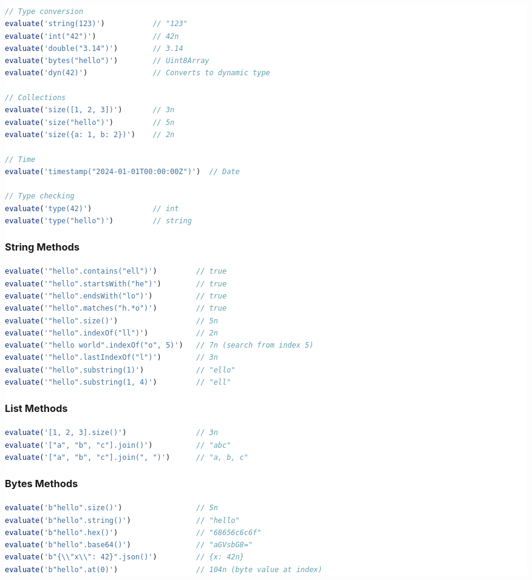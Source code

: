 ```javascript
// Type conversion
evaluate('string(123)')           // "123"
evaluate('int("42")')             // 42n
evaluate('double("3.14")')        // 3.14
evaluate('bytes("hello")')        // Uint8Array
evaluate('dyn(42)')               // Converts to dynamic type

// Collections
evaluate('size([1, 2, 3])')       // 3n
evaluate('size("hello")')         // 5n
evaluate('size({a: 1, b: 2})')    // 2n

// Time
evaluate('timestamp("2024-01-01T00:00:00Z")')  // Date

// Type checking
evaluate('type(42)')              // int
evaluate('type("hello")')         // string
```

### String Methods

```javascript
evaluate('"hello".contains("ell")')         // true
evaluate('"hello".startsWith("he")')        // true
evaluate('"hello".endsWith("lo")')          // true
evaluate('"hello".matches("h.*o")')         // true
evaluate('"hello".size()')                  // 5n
evaluate('"hello".indexOf("ll")')           // 2n
evaluate('"hello world".indexOf("o", 5)')   // 7n (search from index 5)
evaluate('"hello".lastIndexOf("l")')        // 3n
evaluate('"hello".substring(1)')            // "ello"
evaluate('"hello".substring(1, 4)')         // "ell"
```

### List Methods

```javascript
evaluate('[1, 2, 3].size()')                // 3n
evaluate('["a", "b", "c"].join()')          // "abc"
evaluate('["a", "b", "c"].join(", ")')      // "a, b, c"
```

### Bytes Methods

```javascript
evaluate('b"hello".size()')                 // 5n
evaluate('b"hello".string()')               // "hello"
evaluate('b"hello".hex()')                  // "68656c6c6f"
evaluate('b"hello".base64()')               // "aGVsbG8="
evaluate('b"{\\"x\\": 42}".json()')         // {x: 42n}
evaluate('b"hello".at(0)')                  // 104n (byte value at index)
```

